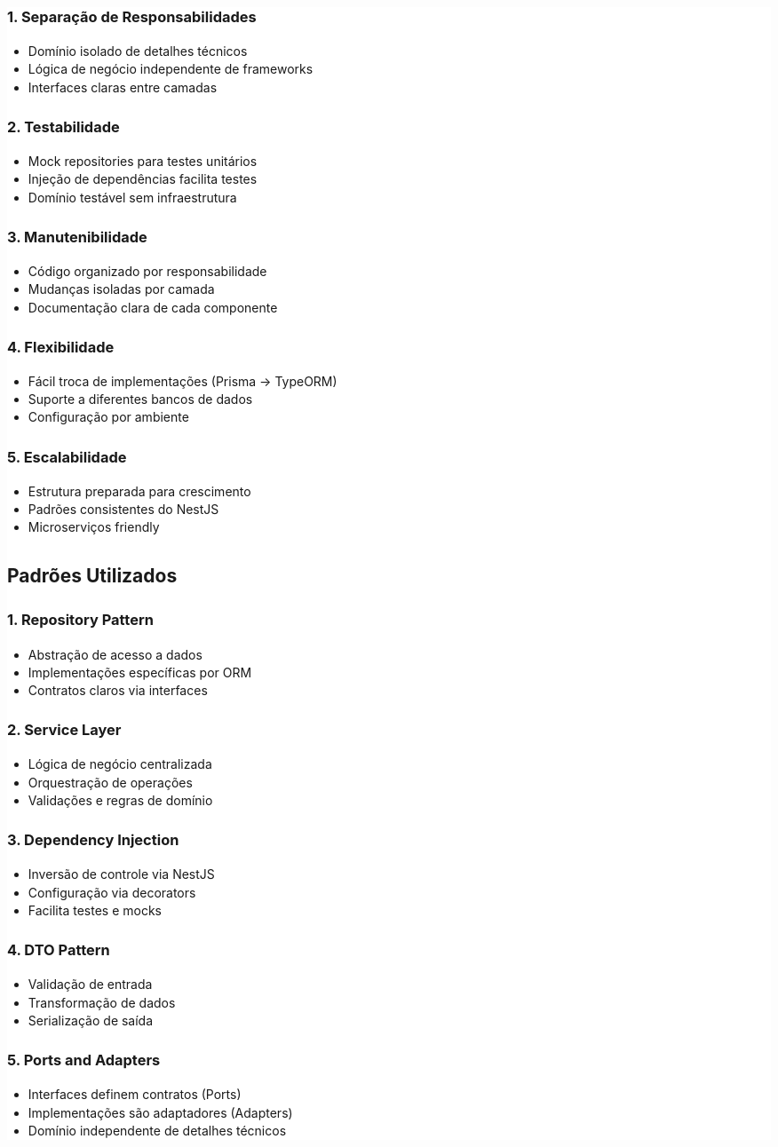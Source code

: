 ### 1. **Separação de Responsabilidades**
- Domínio isolado de detalhes técnicos
- Lógica de negócio independente de frameworks
- Interfaces claras entre camadas

### 2. **Testabilidade**
- Mock repositories para testes unitários
- Injeção de dependências facilita testes
- Domínio testável sem infraestrutura

### 3. **Manutenibilidade**
- Código organizado por responsabilidade
- Mudanças isoladas por camada
- Documentação clara de cada componente

### 4. **Flexibilidade**
- Fácil troca de implementações (Prisma → TypeORM)
- Suporte a diferentes bancos de dados
- Configuração por ambiente

### 5. **Escalabilidade**
- Estrutura preparada para crescimento
- Padrões consistentes do NestJS
- Microserviços friendly

## Padrões Utilizados

### 1. **Repository Pattern**
- Abstração de acesso a dados
- Implementações específicas por ORM
- Contratos claros via interfaces

### 2. **Service Layer**
- Lógica de negócio centralizada
- Orquestração de operações
- Validações e regras de domínio

### 3. **Dependency Injection**
- Inversão de controle via NestJS
- Configuração via decorators
- Facilita testes e mocks

### 4. **DTO Pattern**
- Validação de entrada
- Transformação de dados
- Serialização de saída

### 5. **Ports and Adapters**
- Interfaces definem contratos (Ports)
- Implementações são adaptadores (Adapters)
- Domínio independente de detalhes técnicos
